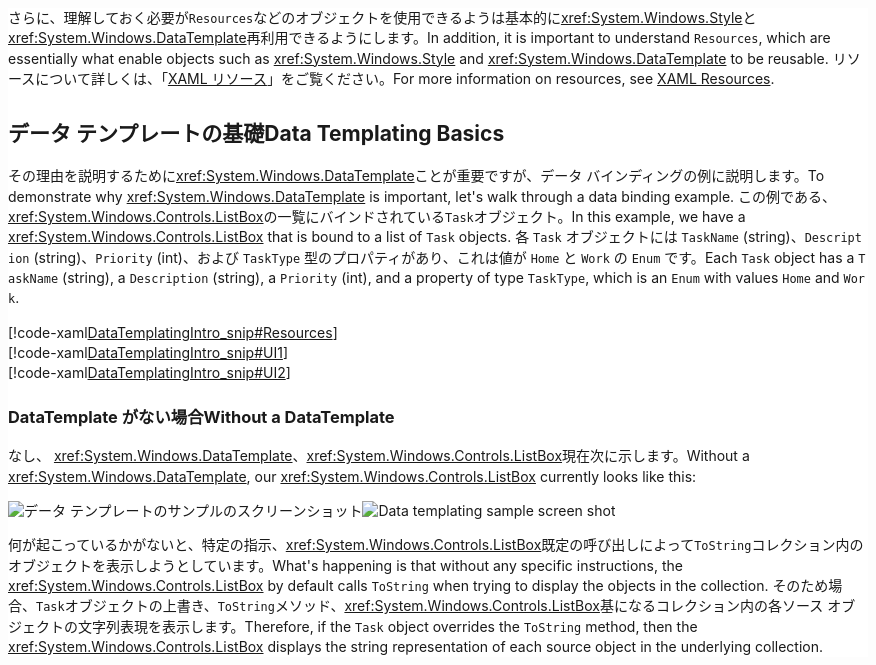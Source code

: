  <span data-ttu-id="cd8c0-111">さらに、理解しておく必要が`Resources`などのオブジェクトを使用できるようは基本的に<xref:System.Windows.Style>と<xref:System.Windows.DataTemplate>再利用できるようにします。</span><span class="sxs-lookup"><span data-stu-id="cd8c0-111">In addition, it is important to understand `Resources`, which are essentially what enable objects such as <xref:System.Windows.Style> and <xref:System.Windows.DataTemplate> to be reusable.</span></span> <span data-ttu-id="cd8c0-112">リソースについて詳しくは、「[XAML リソース](../../../../docs/framework/wpf/advanced/xaml-resources.md)」をご覧ください。</span><span class="sxs-lookup"><span data-stu-id="cd8c0-112">For more information on resources, see [XAML Resources](../../../../docs/framework/wpf/advanced/xaml-resources.md).</span></span>  
  
<a name="DataTemplating_Basic"></a>   
## <a name="data-templating-basics"></a><span data-ttu-id="cd8c0-113">データ テンプレートの基礎</span><span class="sxs-lookup"><span data-stu-id="cd8c0-113">Data Templating Basics</span></span>  
  
 <span data-ttu-id="cd8c0-114">その理由を説明するために<xref:System.Windows.DataTemplate>ことが重要ですが、データ バインディングの例に説明します。</span><span class="sxs-lookup"><span data-stu-id="cd8c0-114">To demonstrate why <xref:System.Windows.DataTemplate> is important, let's walk through a data binding example.</span></span> <span data-ttu-id="cd8c0-115">この例である、<xref:System.Windows.Controls.ListBox>の一覧にバインドされている`Task`オブジェクト。</span><span class="sxs-lookup"><span data-stu-id="cd8c0-115">In this example, we have a <xref:System.Windows.Controls.ListBox> that is bound to a list of `Task` objects.</span></span> <span data-ttu-id="cd8c0-116">各 `Task` オブジェクトには `TaskName` (string)、`Description` (string)、`Priority` (int)、および `TaskType` 型のプロパティがあり、これは値が `Home` と `Work` の `Enum` です。</span><span class="sxs-lookup"><span data-stu-id="cd8c0-116">Each `Task` object has a `TaskName` (string), a `Description` (string), a `Priority` (int), and a property of type `TaskType`, which is an `Enum` with values `Home` and `Work`.</span></span>  
  
 [!code-xaml[DataTemplatingIntro_snip#Resources](../../../../samples/snippets/csharp/VS_Snippets_Wpf/DataTemplatingIntro_snip/CSharp/Window1.xaml#resources)]  
[!code-xaml[DataTemplatingIntro_snip#UI1](../../../../samples/snippets/csharp/VS_Snippets_Wpf/DataTemplatingIntro_snip/CSharp/Window1.xaml#ui1)]  
[!code-xaml[DataTemplatingIntro_snip#UI2](../../../../samples/snippets/csharp/VS_Snippets_Wpf/DataTemplatingIntro_snip/CSharp/Window1.xaml#ui2)]  
  
<a name="without_a_datatemplate"></a>   
### <a name="without-a-datatemplate"></a><span data-ttu-id="cd8c0-117">DataTemplate がない場合</span><span class="sxs-lookup"><span data-stu-id="cd8c0-117">Without a DataTemplate</span></span>  
 <span data-ttu-id="cd8c0-118">なし、 <xref:System.Windows.DataTemplate>、<xref:System.Windows.Controls.ListBox>現在次に示します。</span><span class="sxs-lookup"><span data-stu-id="cd8c0-118">Without a <xref:System.Windows.DataTemplate>, our <xref:System.Windows.Controls.ListBox> currently looks like this:</span></span>  
  
 <span data-ttu-id="cd8c0-119">![データ テンプレートのサンプルのスクリーンショット](../../../../docs/framework/wpf/data/media/datatemplatingintro-fig1.png "DataTemplatingIntro_fig1")</span><span class="sxs-lookup"><span data-stu-id="cd8c0-119">![Data templating sample screen shot](../../../../docs/framework/wpf/data/media/datatemplatingintro-fig1.png "DataTemplatingIntro_fig1")</span></span>  
  
 <span data-ttu-id="cd8c0-120">何が起こっているかがないと、特定の指示、<xref:System.Windows.Controls.ListBox>既定の呼び出しによって`ToString`コレクション内のオブジェクトを表示しようとしています。</span><span class="sxs-lookup"><span data-stu-id="cd8c0-120">What's happening is that without any specific instructions, the <xref:System.Windows.Controls.ListBox> by default calls `ToString` when trying to display the objects in the collection.</span></span> <span data-ttu-id="cd8c0-121">そのため場合、`Task`オブジェクトの上書き、`ToString`メソッド、<xref:System.Windows.Controls.ListBox>基になるコレクション内の各ソース オブジェクトの文字列表現を表示します。</span><span class="sxs-lookup"><span data-stu-id="cd8c0-121">Therefore, if the `Task` object overrides the `ToString` method, then the <xref:System.Windows.Controls.ListBox> displays the string representation of each source object in the underlying collection.</span></span>  
  